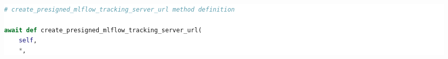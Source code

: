 ```python
# create_presigned_mlflow_tracking_server_url method definition

await def create_presigned_mlflow_tracking_server_url(
    self,
    *,
